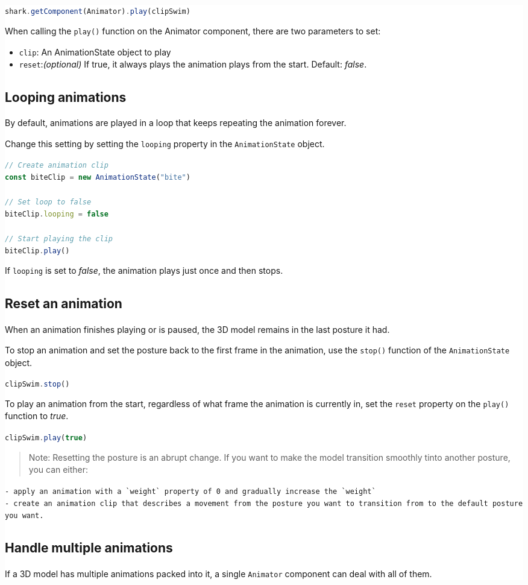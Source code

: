 ```ts
shark.getComponent(Animator).play(clipSwim)
```

When calling the `play()` function on the Animator component, there are two parameters to set:

- `clip`: An AnimationState object to play
- `reset`:_(optional)_ If true, it always plays the animation plays from the start. Default: _false_.

## Looping animations

By default, animations are played in a loop that keeps repeating the animation forever.

Change this setting by setting the `looping` property in the `AnimationState` object.

```ts
// Create animation clip
const biteClip = new AnimationState("bite")

// Set loop to false
biteClip.looping = false

// Start playing the clip
biteClip.play()
```

If `looping` is set to _false_, the animation plays just once and then stops.

## Reset an animation

When an animation finishes playing or is paused, the 3D model remains in the last posture it had.

To stop an animation and set the posture back to the first frame in the animation, use the `stop()` function of the `AnimationState` object.

```ts
clipSwim.stop()
```

To play an animation from the start, regardless of what frame the animation is currently in, set the `reset` property on the `play()` function to _true_.

```ts
clipSwim.play(true)
```

> Note: Resetting the posture is an abrupt change. If you want to make the model transition smoothly tinto another posture, you can either:

    - apply an animation with a `weight` property of 0 and gradually increase the `weight`
    - create an animation clip that describes a movement from the posture you want to transition from to the default posture you want.

## Handle multiple animations

If a 3D model has multiple animations packed into it, a single `Animator` component can deal with all of them.
